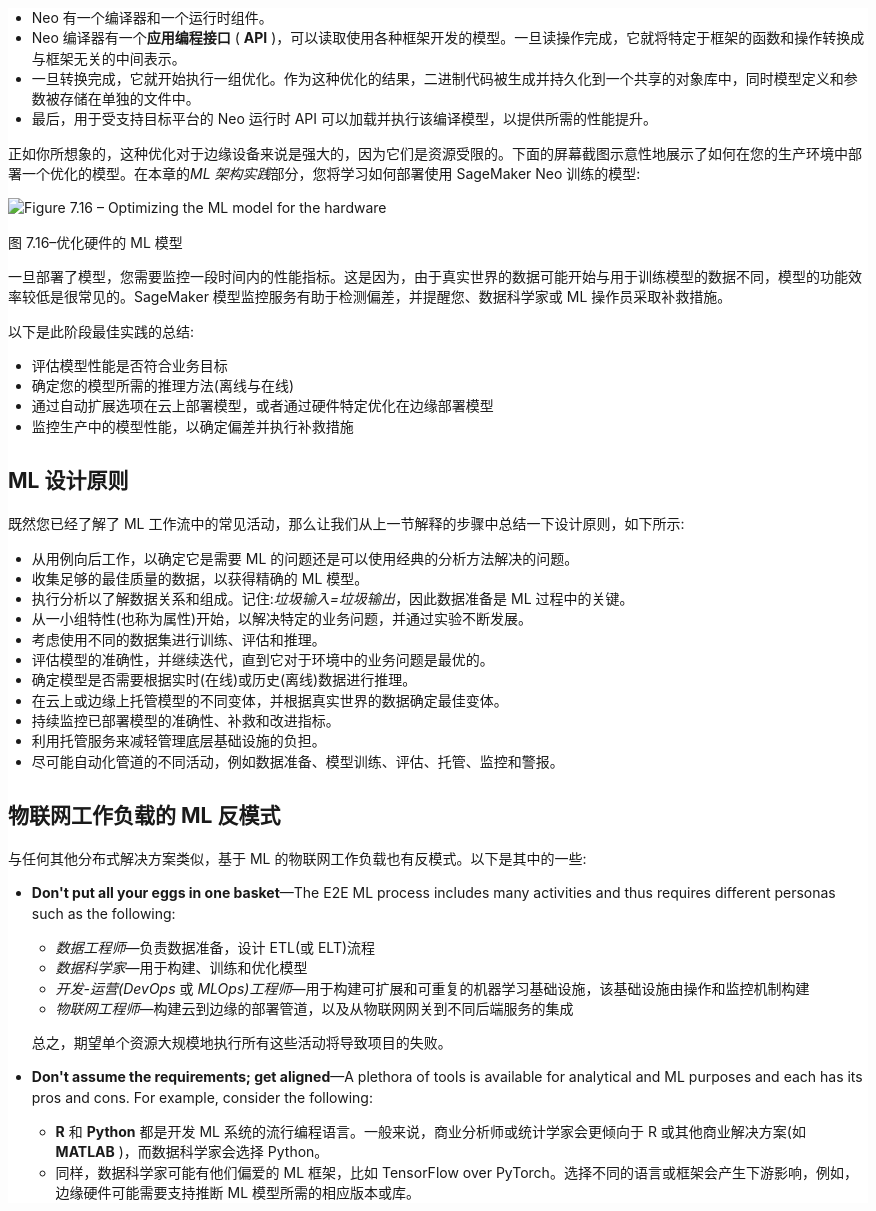 *   Neo 有一个编译器和一个运行时组件。
*   Neo 编译器有一个**应用编程接口** ( **API** )，可以读取使用各种框架开发的模型。一旦读操作完成，它就将特定于框架的函数和操作转换成与框架无关的中间表示。
*   一旦转换完成，它就开始执行一组优化。作为这种优化的结果，二进制代码被生成并持久化到一个共享的对象库中，同时模型定义和参数被存储在单独的文件中。
*   最后，用于受支持目标平台的 Neo 运行时 API 可以加载并执行该编译模型，以提供所需的性能提升。

正如你所想象的，这种优化对于边缘设备来说是强大的，因为它们是资源受限的。下面的屏幕截图示意性地展示了如何在您的生产环境中部署一个优化的模型。在本章的*ML 架构实践*部分，您将学习如何部署使用 SageMaker Neo 训练的模型:

![ Figure 7.16 – Optimizing the ML model for the hardware
](img/B17595_07_16.jpg)

图 7.16–优化硬件的 ML 模型

一旦部署了模型，您需要监控一段时间内的性能指标。这是因为，由于真实世界的数据可能开始与用于训练模型的数据不同，模型的功能效率较低是很常见的。SageMaker 模型监控服务有助于检测偏差，并提醒您、数据科学家或 ML 操作员采取补救措施。

以下是此阶段最佳实践的总结:

*   评估模型性能是否符合业务目标
*   确定您的模型所需的推理方法(离线与在线)
*   通过自动扩展选项在云上部署模型，或者通过硬件特定优化在边缘部署模型
*   监控生产中的模型性能，以确定偏差并执行补救措施

## ML 设计原则

既然您已经了解了 ML 工作流中的常见活动，那么让我们从上一节解释的步骤中总结一下设计原则，如下所示:

*   从用例向后工作，以确定它是需要 ML 的问题还是可以使用经典的分析方法解决的问题。
*   收集足够的最佳质量的数据，以获得精确的 ML 模型。
*   执行分析以了解数据关系和组成。记住:*垃圾输入=垃圾输出*，因此数据准备是 ML 过程中的关键。
*   从一小组特性(也称为属性)开始，以解决特定的业务问题，并通过实验不断发展。
*   考虑使用不同的数据集进行训练、评估和推理。
*   评估模型的准确性，并继续迭代，直到它对于环境中的业务问题是最优的。
*   确定模型是否需要根据实时(在线)或历史(离线)数据进行推理。
*   在云上或边缘上托管模型的不同变体，并根据真实世界的数据确定最佳变体。
*   持续监控已部署模型的准确性、补救和改进指标。
*   利用托管服务来减轻管理底层基础设施的负担。
*   尽可能自动化管道的不同活动，例如数据准备、模型训练、评估、托管、监控和警报。

## 物联网工作负载的 ML 反模式

与任何其他分布式解决方案类似，基于 ML 的物联网工作负载也有反模式。以下是其中的一些:

*   **Don't put all your eggs in one basket**—The E2E ML process includes many activities and thus requires different personas such as the following:
    *   *数据工程师*—负责数据准备，设计 ETL(或 ELT)流程
    *   *数据科学家*—用于构建、训练和优化模型
    *   *开发-运营(DevOps* 或 *MLOps)工程师*—用于构建可扩展和可重复的机器学习基础设施，该基础设施由操作和监控机制构建
    *   *物联网工程师*—构建云到边缘的部署管道，以及从物联网网关到不同后端服务的集成

    总之，期望单个资源大规模地执行所有这些活动将导致项目的失败。

*   **Don't assume the requirements; get aligned**—A plethora of tools is available for analytical and ML purposes and each has its pros and cons. For example, consider the following:
    *   **R** 和 **Python** 都是开发 ML 系统的流行编程语言。一般来说，商业分析师或统计学家会更倾向于 R 或其他商业解决方案(如 **MATLAB** )，而数据科学家会选择 Python。
    *   同样，数据科学家可能有他们偏爱的 ML 框架，比如 TensorFlow over PyTorch。选择不同的语言或框架会产生下游影响，例如，边缘硬件可能需要支持推断 ML 模型所需的相应版本或库。
